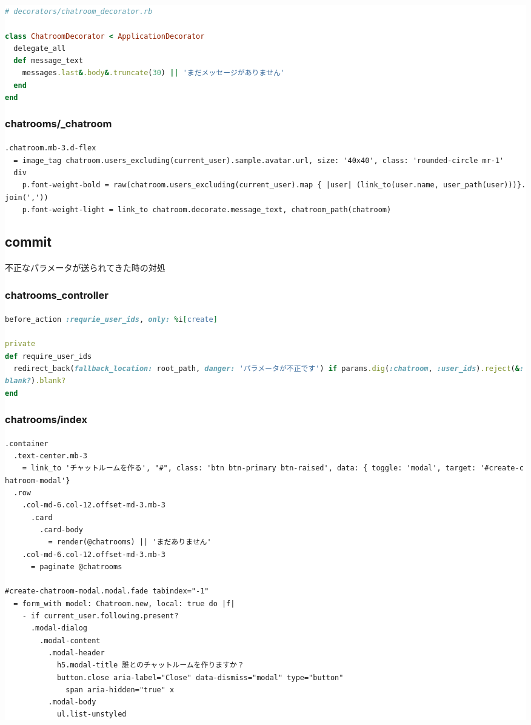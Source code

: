 ```ruby
# decorators/chatroom_decorator.rb

class ChatroomDecorator < ApplicationDecorator
  delegate_all
  def message_text
    messages.last&.body&.truncate(30) || 'まだメッセージがありません'
  end
end
```

### chatrooms/_chatroom

```html
.chatroom.mb-3.d-flex
  = image_tag chatroom.users_excluding(current_user).sample.avatar.url, size: '40x40', class: 'rounded-circle mr-1'
  div
    p.font-weight-bold = raw(chatroom.users_excluding(current_user).map { |user| (link_to(user.name, user_path(user)))}.join(','))
    p.font-weight-light = link_to chatroom.decorate.message_text, chatroom_path(chatroom)
```

## commit

不正なパラメータが送られてきた時の対処

### chatrooms_controller

```ruby
before_action :requrie_user_ids, only: %i[create]

private
def require_user_ids
  redirect_back(fallback_location: root_path, danger: 'パラメータが不正です') if params.dig(:chatroom, :user_ids).reject(&:blank?).blank?
end
```

### chatrooms/index

```html
.container
  .text-center.mb-3
    = link_to 'チャットルームを作る', "#", class: 'btn btn-primary btn-raised', data: { toggle: 'modal', target: '#create-chatroom-modal'}
  .row
    .col-md-6.col-12.offset-md-3.mb-3
      .card
        .card-body
          = render(@chatrooms) || 'まだありません'
    .col-md-6.col-12.offset-md-3.mb-3
      = paginate @chatrooms

#create-chatroom-modal.modal.fade tabindex="-1"
  = form_with model: Chatroom.new, local: true do |f|
    - if current_user.following.present?
      .modal-dialog
        .modal-content
          .modal-header
            h5.modal-title 誰とのチャットルームを作りますか？
            button.close aria-label="Close" data-dismiss="modal" type="button"
              span aria-hidden="true" x
          .modal-body
            ul.list-unstyled
```